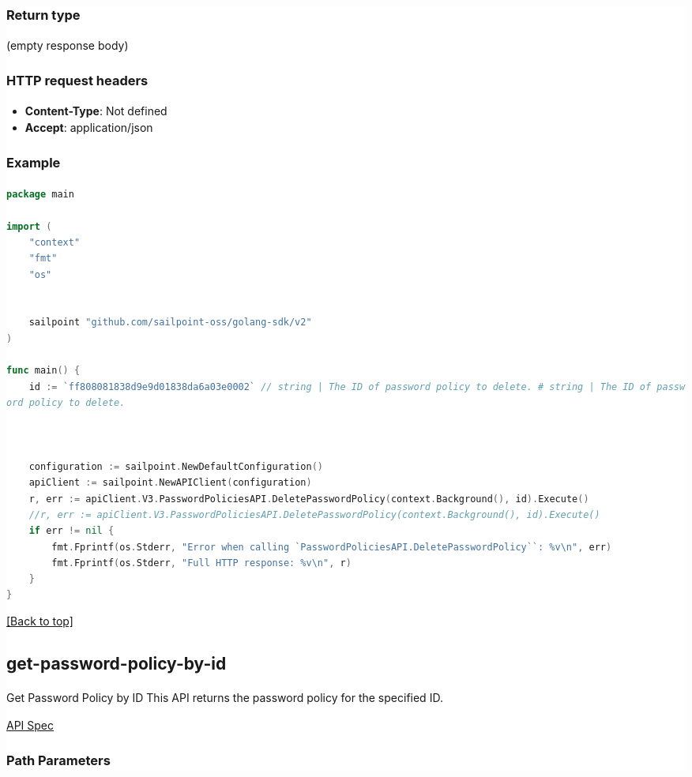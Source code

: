 
### Return type

 (empty response body)

### HTTP request headers

- **Content-Type**: Not defined
- **Accept**: application/json

### Example

```go
package main

import (
	"context"
	"fmt"
	"os"
   
    
	sailpoint "github.com/sailpoint-oss/golang-sdk/v2"
)

func main() {
    id := `ff808081838d9e9d01838da6a03e0002` // string | The ID of password policy to delete. # string | The ID of password policy to delete.

  

	configuration := sailpoint.NewDefaultConfiguration()
	apiClient := sailpoint.NewAPIClient(configuration)
    r, err := apiClient.V3.PasswordPoliciesAPI.DeletePasswordPolicy(context.Background(), id).Execute()
	//r, err := apiClient.V3.PasswordPoliciesAPI.DeletePasswordPolicy(context.Background(), id).Execute()
	if err != nil {
		fmt.Fprintf(os.Stderr, "Error when calling `PasswordPoliciesAPI.DeletePasswordPolicy``: %v\n", err)
		fmt.Fprintf(os.Stderr, "Full HTTP response: %v\n", r)
	}
}
```

[[Back to top]](#)

## get-password-policy-by-id
Get Password Policy by ID
This API returns the password policy for the specified ID.

[API Spec](https://developer.sailpoint.com/docs/api/v3/get-password-policy-by-id)

### Path Parameters
